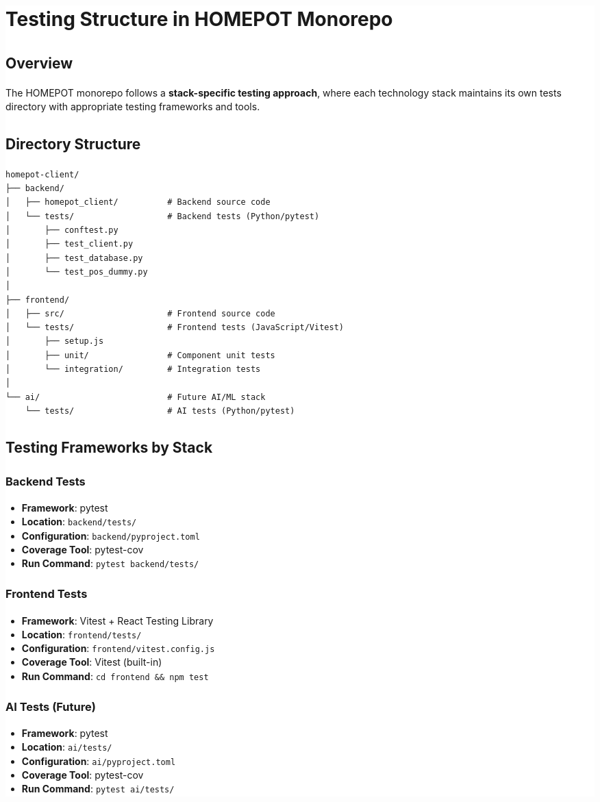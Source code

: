 # Testing Structure in HOMEPOT Monorepo

## Overview

The HOMEPOT monorepo follows a **stack-specific testing approach**, where each technology stack maintains its own tests directory with appropriate testing frameworks and tools.

## Directory Structure

```text
homepot-client/
├── backend/
│   ├── homepot_client/          # Backend source code
│   └── tests/                   # Backend tests (Python/pytest)
│       ├── conftest.py
│       ├── test_client.py
│       ├── test_database.py
│       └── test_pos_dummy.py
│
├── frontend/
│   ├── src/                     # Frontend source code
│   └── tests/                   # Frontend tests (JavaScript/Vitest)
│       ├── setup.js
│       ├── unit/                # Component unit tests
│       └── integration/         # Integration tests
│
└── ai/                          # Future AI/ML stack
    └── tests/                   # AI tests (Python/pytest)
```

## Testing Frameworks by Stack

### Backend Tests
- **Framework**: pytest
- **Location**: `backend/tests/`
- **Configuration**: `backend/pyproject.toml`
- **Coverage Tool**: pytest-cov
- **Run Command**: `pytest backend/tests/`

### Frontend Tests
- **Framework**: Vitest + React Testing Library
- **Location**: `frontend/tests/`
- **Configuration**: `frontend/vitest.config.js`
- **Coverage Tool**: Vitest (built-in)
- **Run Command**: `cd frontend && npm test`

### AI Tests (Future)
- **Framework**: pytest
- **Location**: `ai/tests/`
- **Configuration**: `ai/pyproject.toml`
- **Coverage Tool**: pytest-cov
- **Run Command**: `pytest ai/tests/`
